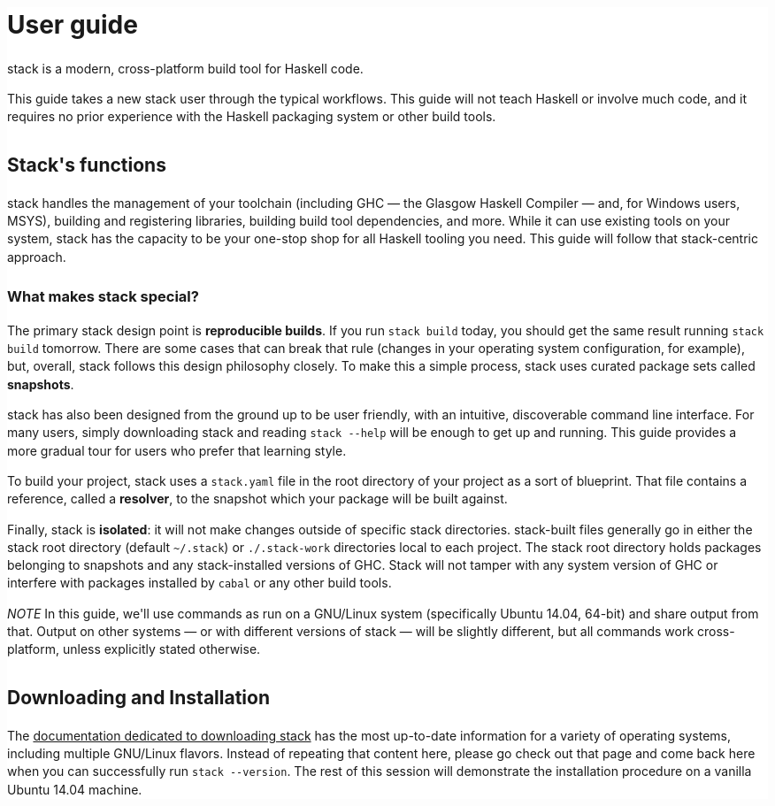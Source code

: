 # User guide

stack is a modern, cross-platform build tool for Haskell code.

This guide takes a new stack user through the typical workflows. This guide
will not teach Haskell or involve much code, and it requires no prior experience
with the Haskell packaging system or other build tools.

## Stack's functions

stack handles the management of your toolchain (including GHC — the Glasgow
Haskell Compiler — and, for Windows users, MSYS), building and registering
libraries, building build tool dependencies, and more. While it can use existing
tools on your system, stack has the capacity to be your one-stop shop for all
Haskell tooling you need. This guide will follow that stack-centric approach.

### What makes stack special?

The primary stack design point is __reproducible builds__. If you run `stack
build` today, you should get the same result running `stack build` tomorrow.
There are some cases that can break that rule (changes in your operating system
configuration, for example), but, overall, stack follows this design philosophy
closely. To make this a simple process, stack uses curated package sets
called __snapshots__.

stack has also been designed from the ground up to be user friendly, with an
intuitive, discoverable command line interface. For many users, simply
downloading stack and reading `stack --help` will be enough to get up and
running. This guide provides a more gradual tour for users who prefer that
learning style.

To build your project, stack uses a `stack.yaml` file in the root directory of
your project as a sort of blueprint. That file contains a reference, called a
__resolver__, to the snapshot which your package will be built against.

Finally, stack is __isolated__: it will not make changes outside of specific
stack directories. stack-built files generally go in either the stack root
directory (default `~/.stack`) or `./.stack-work` directories local to each
project. The stack root directory holds packages belonging to snapshots and any
stack-installed versions of GHC. Stack will not tamper with any system version
of GHC or interfere with packages installed by `cabal` or any other build tools.

_NOTE_ In this guide, we'll use commands as run on a GNU/Linux system
(specifically Ubuntu 14.04, 64-bit) and share output from that. Output on other
systems — or with different versions of stack — will be slightly different, but
all commands work cross-platform, unless explicitly stated otherwise.

## Downloading and Installation

The [documentation dedicated to downloading
stack](install_and_upgrade.html) has the most
up-to-date information for a variety of operating systems, including multiple
GNU/Linux flavors. Instead of repeating that content here, please go check out
that page and come back here when you can successfully run `stack --version`.
The rest of this session will demonstrate the installation procedure on a
vanilla Ubuntu 14.04 machine.
